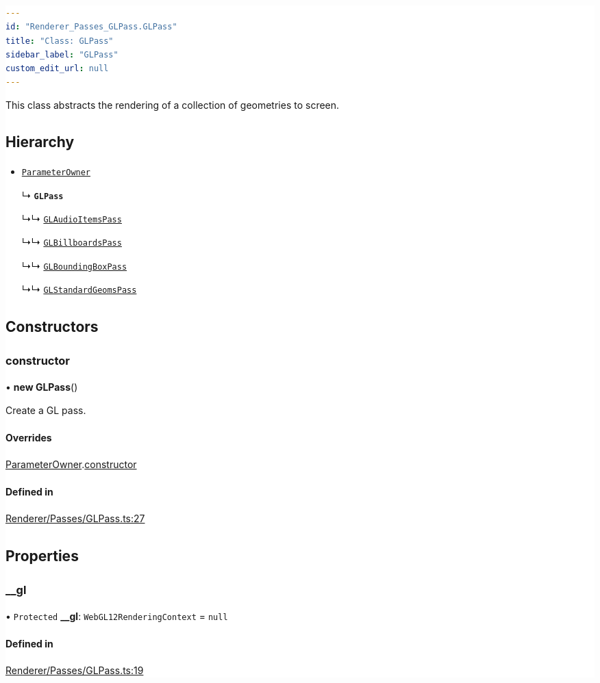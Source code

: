 ```yaml
---
id: "Renderer_Passes_GLPass.GLPass"
title: "Class: GLPass"
sidebar_label: "GLPass"
custom_edit_url: null
---
```




This class abstracts the rendering of a collection of geometries to screen.

## Hierarchy

- [`ParameterOwner`](../../SceneTree/SceneTree_ParameterOwner.ParameterOwner)

  ↳ **`GLPass`**

  ↳↳ [`GLAudioItemsPass`](Renderer_Passes_GLAudioItemsPass.GLAudioItemsPass)

  ↳↳ [`GLBillboardsPass`](Renderer_Passes_GLBillboardsPass.GLBillboardsPass)

  ↳↳ [`GLBoundingBoxPass`](Renderer_Passes_GLBoundingBoxPass.GLBoundingBoxPass)

  ↳↳ [`GLStandardGeomsPass`](Renderer_Passes_GLStandardGeomsPass.GLStandardGeomsPass)

## Constructors

### constructor

• **new GLPass**()

Create a GL pass.

#### Overrides

[ParameterOwner](../../SceneTree/SceneTree_ParameterOwner.ParameterOwner).[constructor](../../SceneTree/SceneTree_ParameterOwner.ParameterOwner#constructor)

#### Defined in

[Renderer/Passes/GLPass.ts:27](https://github.com/ZeaInc/zea-engine/blob/d2f20572/src/Renderer/Passes/GLPass.ts#L27)

## Properties

### \_\_gl

• `Protected` **\_\_gl**: `WebGL12RenderingContext` = `null`

#### Defined in

[Renderer/Passes/GLPass.ts:19](https://github.com/ZeaInc/zea-engine/blob/d2f20572/src/Renderer/Passes/GLPass.ts#L19)
